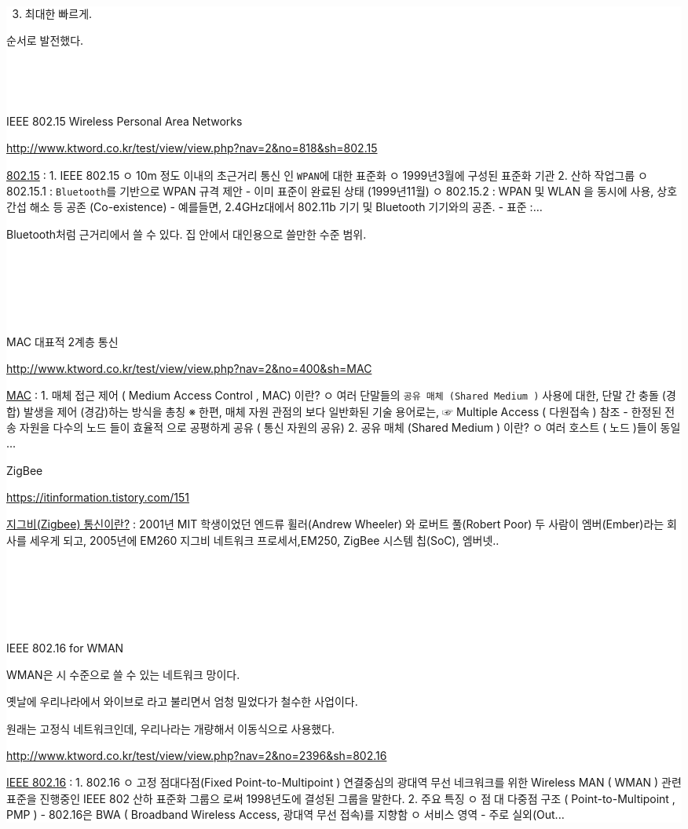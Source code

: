 3. 최대한 빠르게.

순서로 발전했다.

​

​

IEEE 802.15 Wireless Personal Area Networks

http://www.ktword.co.kr/test/view/view.php?nav=2&no=818&sh=802.15

[802.15](http://www.ktword.co.kr/test/view/view.php?nav=2&no=818&sh=802.15) : 1. IEEE 802.15 ㅇ 10m 정도 이내의 초근거리 통신 인 ` WPAN `에 대한 표준화 ㅇ 1999년3월에 구성된 표준화 기관 2. 산하 작업그룹 ㅇ 802.15.1 : ` Bluetooth `를 기반으로 WPAN 규격 제안 - 이미 표준이 완료된 상태 (1999년11월) ㅇ 802.15.2 : WPAN 및 WLAN 을 동시에 사용, 상호 간섭 해소 등 공존 (Co-existence) - 예를들면, 2.4GHz대에서 802.11b 기기 및 Bluetooth 기기와의 공존. - 표준 :...

Bluetooth처럼 근거리에서 쓸 수 있다. 집 안에서 대인용으로 쓸만한 수준 범위.

​

​

​

MAC 대표적 2계층 통신

http://www.ktword.co.kr/test/view/view.php?nav=2&no=400&sh=MAC

[MAC](http://www.ktword.co.kr/test/view/view.php?nav=2&no=400&sh=MAC) : 1. 매체 접근 제어 ( Medium Access Control , MAC) 이란? ㅇ 여러 단말들의 `공유 매체 (Shared Medium )` 사용에 대한, 단말 간 충돌 (경합) 발생을 제어 (경감)하는 방식을 총칭 ※ 한편, 매체 자원 관점의 보다 일반화된 기술 용어로는, ☞ Multiple Access ( 다원접속 ) 참조 - 한정된 전송 자원을 다수의 노드 들이 효율적 으로 공평하게 공유 ( 통신 자원의 공유) 2. 공유 매체 (Shared Medium ) 이란? ㅇ 여러 호스트 ( 노드 )들이 동일 ...

ZigBee

https://itinformation.tistory.com/151

[지그비(Zigbee) 통신이란?](https://itinformation.tistory.com/151) : 2001년 MIT 학생이었던 엔드류 휠러(Andrew Wheeler) 와 로버트 풀(Robert Poor) 두 사람이 엠버(Ember)라는 회사를 세우게 되고, 2005년에 EM260 지그비 네트워크 프로세서,EM250, ZigBee 시스템 칩(SoC), 엠버넷..

​

​

​

IEEE 802.16 for WMAN

WMAN은 시 수준으로 쓸 수 있는 네트워크 망이다.

옛날에 우리나라에서 와이브로 라고 불리면서 엄청 밀었다가 철수한 사업이다.

원래는 고정식 네트워크인데, 우리나라는 개량해서 이동식으로 사용했다.

http://www.ktword.co.kr/test/view/view.php?nav=2&no=2396&sh=802.16

[IEEE 802.16](http://www.ktword.co.kr/test/view/view.php?nav=2&no=2396&sh=802.16) : 1. 802.16 ㅇ 고정 점대다점(Fixed Point-to-Multipoint ) 연결중심의 광대역 무선 네크워크를 위한 Wireless MAN ( WMAN ) 관련표준을 진행중인 IEEE 802 산하 표준화 그룹으 로써 1998년도에 결성된 그룹을 말한다. 2. 주요 특징 ㅇ 점 대 다중점 구조 ( Point-to-Multipoint , PMP ) - 802.16은 BWA ( Broadband Wireless Access, 광대역 무선 접속)를 지향함 ㅇ 서비스 영역 - 주로 실외(Out...
